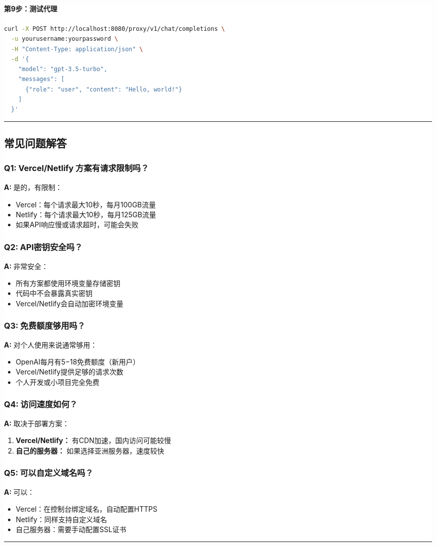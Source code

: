 #### 第9步：测试代理

```bash
curl -X POST http://localhost:8080/proxy/v1/chat/completions \
  -u yourusername:yourpassword \
  -H "Content-Type: application/json" \
  -d '{
    "model": "gpt-3.5-turbo",
    "messages": [
      {"role": "user", "content": "Hello, world!"}
    ]
  }'
```

---

## 常见问题解答

### Q1: Vercel/Netlify 方案有请求限制吗？

**A:** 是的，有限制：
- Vercel：每个请求最大10秒，每月100GB流量
- Netlify：每个请求最大10秒，每月125GB流量
- 如果API响应慢或请求超时，可能会失败

### Q2: API密钥安全吗？

**A:** 非常安全：
- 所有方案都使用环境变量存储密钥
- 代码中不会暴露真实密钥
- Vercel/Netlify会自动加密环境变量

### Q3: 免费额度够用吗？

**A:** 对个人使用来说通常够用：
- OpenAI每月有$5-$18免费额度（新用户）
- Vercel/Netlify提供足够的请求次数
- 个人开发或小项目完全免费

### Q4: 访问速度如何？

**A:** 取决于部署方案：
1. **Vercel/Netlify：** 有CDN加速，国内访问可能较慢
2. **自己的服务器：** 如果选择亚洲服务器，速度较快

### Q5: 可以自定义域名吗？

**A:** 可以：
- Vercel：在控制台绑定域名，自动配置HTTPS
- Netlify：同样支持自定义域名
- 自己服务器：需要手动配置SSL证书

---
